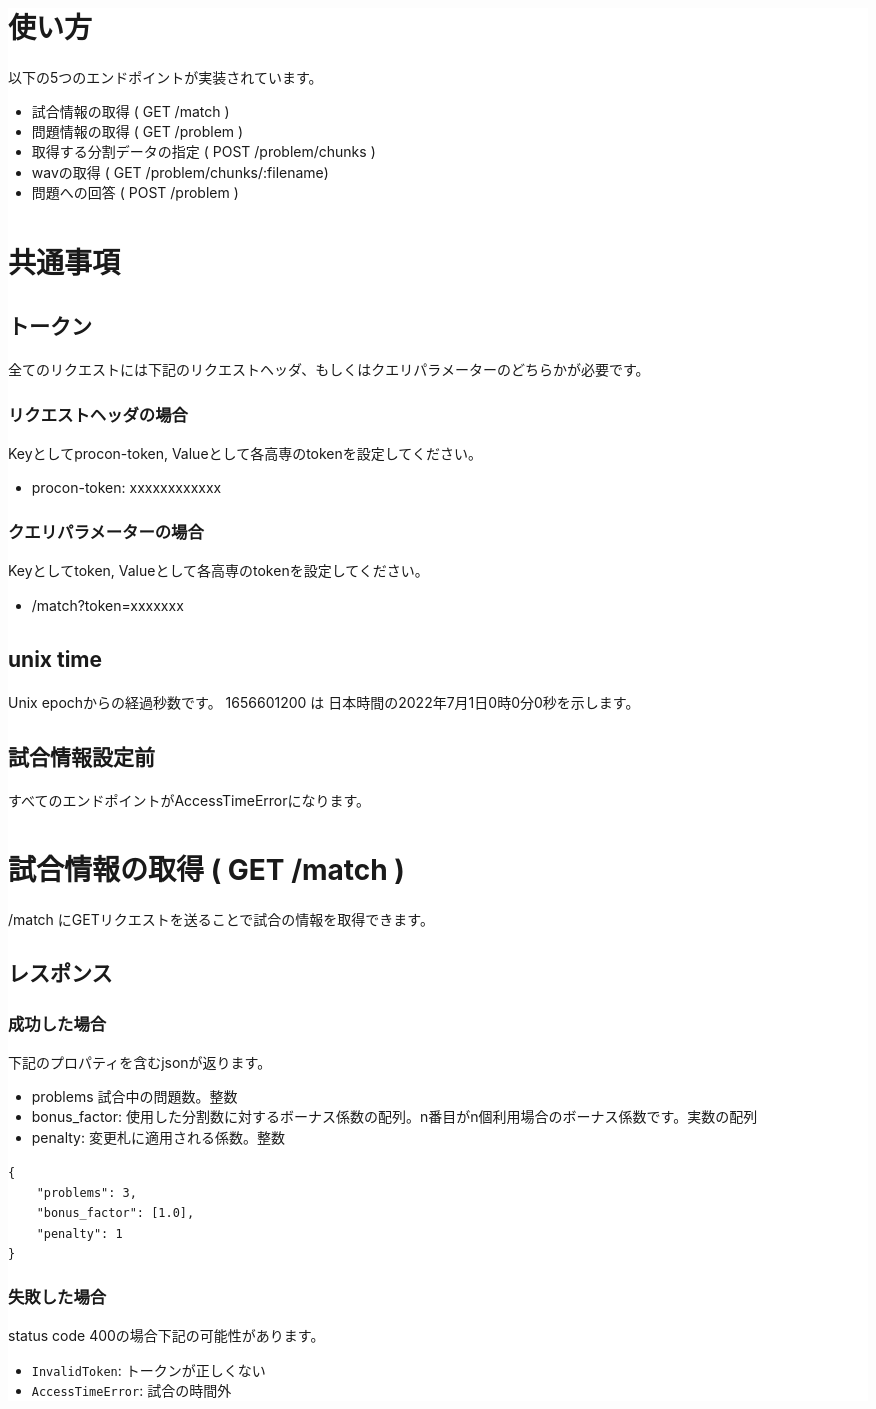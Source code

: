 # 使い方
以下の5つのエンドポイントが実装されています。
- 試合情報の取得 ( GET /match )
- 問題情報の取得 ( GET /problem )
- 取得する分割データの指定 ( POST /problem/chunks )
- wavの取得 ( GET /problem/chunks/:filename)
- 問題への回答 ( POST /problem )


# 共通事項
## トークン
全てのリクエストには下記のリクエストヘッダ、もしくはクエリパラメーターのどちらかが必要です。

### リクエストヘッダの場合
Keyとしてprocon-token, Valueとして各高専のtokenを設定してください。
- procon-token: xxxxxxxxxxxx
### クエリパラメーターの場合
Keyとしてtoken, Valueとして各高専のtokenを設定してください。
- /match?token=xxxxxxx

## unix time
Unix epochからの経過秒数です。
1656601200 は 日本時間の2022年7月1日0時0分0秒を示します。

## 試合情報設定前
すべてのエンドポイントがAccessTimeErrorになります。

# 試合情報の取得 ( GET /match )
/match にGETリクエストを送ることで試合の情報を取得できます。

## レスポンス
### 成功した場合
下記のプロパティを含むjsonが返ります。
- problems 試合中の問題数。整数
- bonus_factor: 使用した分割数に対するボーナス係数の配列。n番目がn個利用場合のボーナス係数です。実数の配列
- penalty: 変更札に適用される係数。整数

```
{
    "problems": 3,
    "bonus_factor": [1.0],
    "penalty": 1
}
```
### 失敗した場合
status code 400の場合下記の可能性があります。
- `InvalidToken`: トークンが正しくない
- `AccessTimeError`: 試合の時間外
